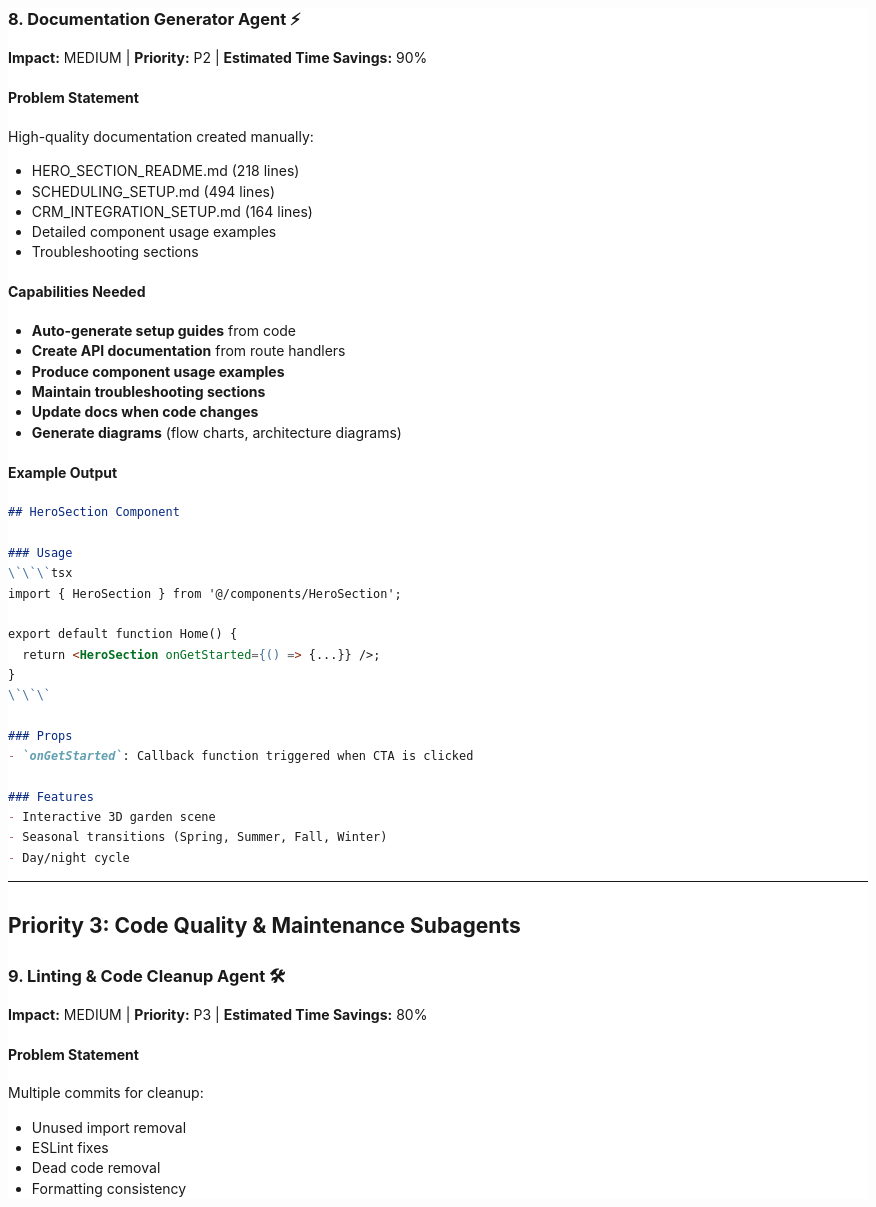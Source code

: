 
### 8. Documentation Generator Agent ⚡

**Impact:** MEDIUM | **Priority:** P2 | **Estimated Time Savings:** 90%

#### Problem Statement
High-quality documentation created manually:
- HERO_SECTION_README.md (218 lines)
- SCHEDULING_SETUP.md (494 lines)
- CRM_INTEGRATION_SETUP.md (164 lines)
- Detailed component usage examples
- Troubleshooting sections

#### Capabilities Needed
- **Auto-generate setup guides** from code
- **Create API documentation** from route handlers
- **Produce component usage examples**
- **Maintain troubleshooting sections**
- **Update docs when code changes**
- **Generate diagrams** (flow charts, architecture diagrams)

#### Example Output
```markdown
## HeroSection Component

### Usage
\`\`\`tsx
import { HeroSection } from '@/components/HeroSection';

export default function Home() {
  return <HeroSection onGetStarted={() => {...}} />;
}
\`\`\`

### Props
- `onGetStarted`: Callback function triggered when CTA is clicked

### Features
- Interactive 3D garden scene
- Seasonal transitions (Spring, Summer, Fall, Winter)
- Day/night cycle
```

---

## Priority 3: Code Quality & Maintenance Subagents

### 9. Linting & Code Cleanup Agent 🛠️

**Impact:** MEDIUM | **Priority:** P3 | **Estimated Time Savings:** 80%

#### Problem Statement
Multiple commits for cleanup:
- Unused import removal
- ESLint fixes
- Dead code removal
- Formatting consistency
